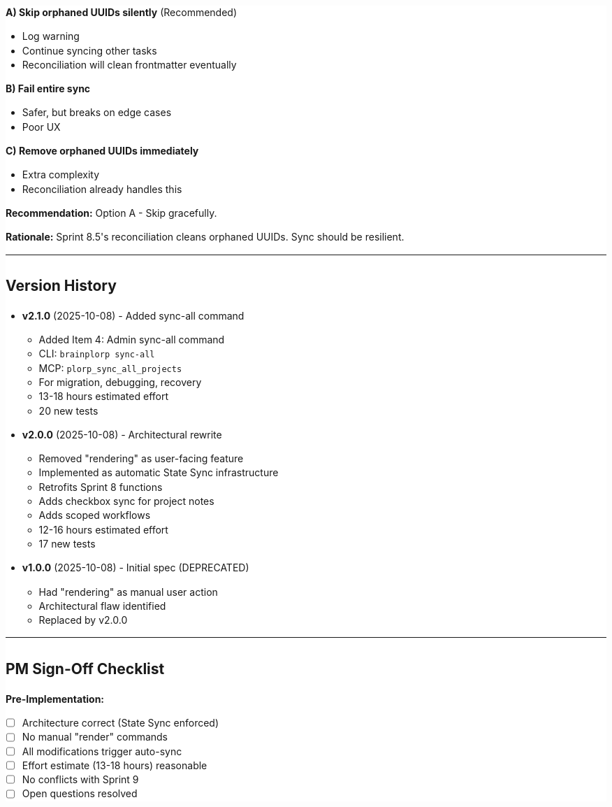 **A) Skip orphaned UUIDs silently** (Recommended)
- Log warning
- Continue syncing other tasks
- Reconciliation will clean frontmatter eventually

**B) Fail entire sync**
- Safer, but breaks on edge cases
- Poor UX

**C) Remove orphaned UUIDs immediately**
- Extra complexity
- Reconciliation already handles this

**Recommendation:** Option A - Skip gracefully.

**Rationale:** Sprint 8.5's reconciliation cleans orphaned UUIDs. Sync should be resilient.

---

## Version History

- **v2.1.0** (2025-10-08) - Added sync-all command
  - Added Item 4: Admin sync-all command
  - CLI: `brainplorp sync-all`
  - MCP: `plorp_sync_all_projects`
  - For migration, debugging, recovery
  - 13-18 hours estimated effort
  - 20 new tests

- **v2.0.0** (2025-10-08) - Architectural rewrite
  - Removed "rendering" as user-facing feature
  - Implemented as automatic State Sync infrastructure
  - Retrofits Sprint 8 functions
  - Adds checkbox sync for project notes
  - Adds scoped workflows
  - 12-16 hours estimated effort
  - 17 new tests

- **v1.0.0** (2025-10-08) - Initial spec (DEPRECATED)
  - Had "rendering" as manual user action
  - Architectural flaw identified
  - Replaced by v2.0.0

---

## PM Sign-Off Checklist

**Pre-Implementation:**
- [ ] Architecture correct (State Sync enforced)
- [ ] No manual "render" commands
- [ ] All modifications trigger auto-sync
- [ ] Effort estimate (13-18 hours) reasonable
- [ ] No conflicts with Sprint 9
- [ ] Open questions resolved
